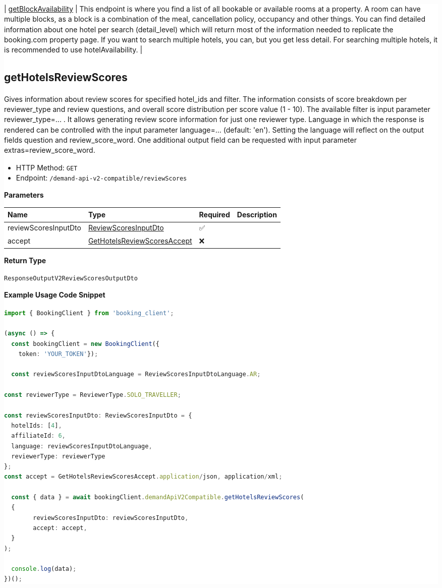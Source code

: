| [getBlockAvailability](#getblockavailability)   | This endpoint is where you find a list of all bookable or available rooms at a property. A room can have multiple blocks, as a block is a combination of the meal, cancellation policy, occupancy and other things. You can find detailed information about one hotel per search (detail_level) which will return most of the information needed to replicate the booking.com property page. If you want to search multiple hotels, you can, but you get less detail. For searching multiple hotels, it is recommended to use hotelAvailability.                                                                                                                    |

## getHotelsReviewScores

Gives information about review scores for specified hotel_ids and filter. The information consists of score breakdown per reviewer_type and review questions, and overall score distribution per score value (1 - 10). The available filter is input parameter reviewer_type=... . It allows generating review score information for just one reviewer type. Language in which the response is rendered can be controlled with the input parameter language=... (default: 'en'). Setting the language will reflect on the output fields question and review_score_word. One additional output field can be requested with input parameter extras=review_score_word.

- HTTP Method: `GET`
- Endpoint: `/demand-api-v2-compatible/reviewScores`

**Parameters**

| Name                 | Type                                                                    | Required | Description |
| :------------------- | :---------------------------------------------------------------------- | :------- | :---------- |
| reviewScoresInputDto | [ReviewScoresInputDto](../models/ReviewScoresInputDto.md)               | ✅       |             |
| accept               | [GetHotelsReviewScoresAccept](../models/GetHotelsReviewScoresAccept.md) | ❌       |             |

**Return Type**

`ResponseOutputV2ReviewScoresOutputDto`

**Example Usage Code Snippet**

```typescript
import { BookingClient } from 'booking_client';

(async () => {
  const bookingClient = new BookingClient({
	token: 'YOUR_TOKEN'});

  const reviewScoresInputDtoLanguage = ReviewScoresInputDtoLanguage.AR;

const reviewerType = ReviewerType.SOLO_TRAVELLER;

const reviewScoresInputDto: ReviewScoresInputDto = {
  hotelIds: [4],
  affiliateId: 6,
  language: reviewScoresInputDtoLanguage,
  reviewerType: reviewerType
};
const accept = GetHotelsReviewScoresAccept.application/json, application/xml;

  const { data } = await bookingClient.demandApiV2Compatible.getHotelsReviewScores(
  {
		reviewScoresInputDto: reviewScoresInputDto,
		accept: accept,
  }
);

  console.log(data);
})();
```
